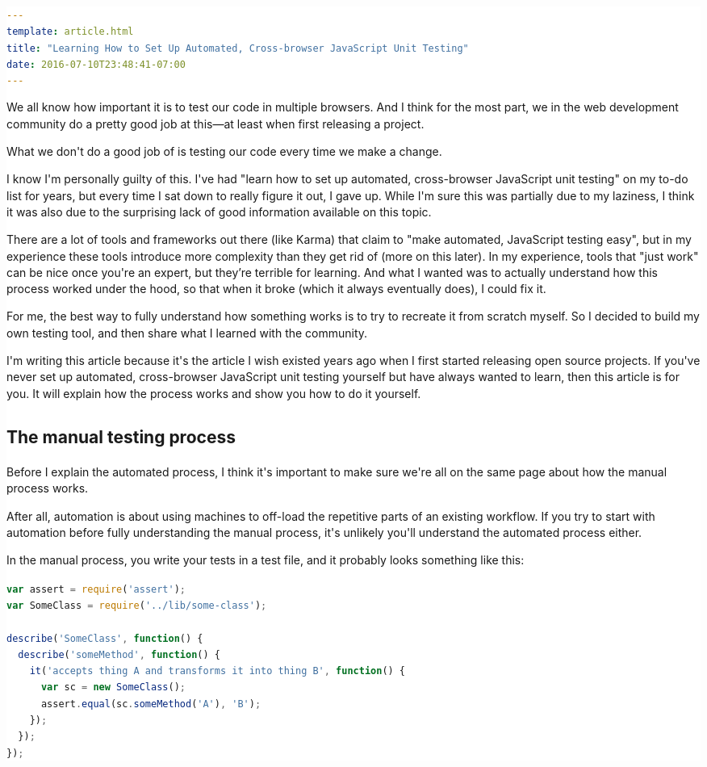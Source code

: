 ```yaml
---
template: article.html
title: "Learning How to Set Up Automated, Cross-browser JavaScript Unit Testing"
date: 2016-07-10T23:48:41-07:00
---
```


We all know how important it is to test our code in multiple browsers. And I think for the most part, we in the web development community do a pretty good job at this&mdash;at least when first releasing a project.

What we don't do a good job of is testing our code every time we make a change.

I know I'm personally guilty of this. I've had "learn how to set up automated, cross-browser JavaScript unit testing" on my to-do list for years, but every time I sat down to really figure it out, I gave up. While I'm sure this was partially due to my laziness, I think it was also due to the surprising lack of good information available on this topic.

There are a lot of tools and frameworks out there (like Karma) that claim to "make automated, JavaScript testing easy", but in my experience these tools introduce more complexity than they get rid of (more on this later). In my experience, tools that "just work" can be nice once you're an expert, but they’re terrible for learning. And what I wanted was to actually understand how this process worked under the hood, so that when it broke (which it always eventually does), I could fix it.

For me, the best way to fully understand how something works is to try to recreate it from scratch myself. So I decided to build my own testing tool, and then share what I learned with the community.

I'm writing this article because it's the article I wish existed years ago when I first started releasing open source projects. If you've never set up automated, cross-browser JavaScript unit testing yourself but have always wanted to learn, then this article is for you. It will explain how the process works and show you how to do it yourself.

## The manual testing process

Before I explain the automated process, I think it's important to make sure we're all on the same page about how the manual process works.

After all, automation is about using machines to off-load the repetitive parts of an existing workflow. If you try to start with automation before fully understanding the manual process, it's unlikely you'll understand the automated process either.

In the manual process, you write your tests in a test file, and it probably looks something like this:

```javascript
var assert = require('assert');
var SomeClass = require('../lib/some-class');

describe('SomeClass', function() {
  describe('someMethod', function() {
    it('accepts thing A and transforms it into thing B', function() {
      var sc = new SomeClass();
      assert.equal(sc.someMethod('A'), 'B');
    });
  });
});
```
